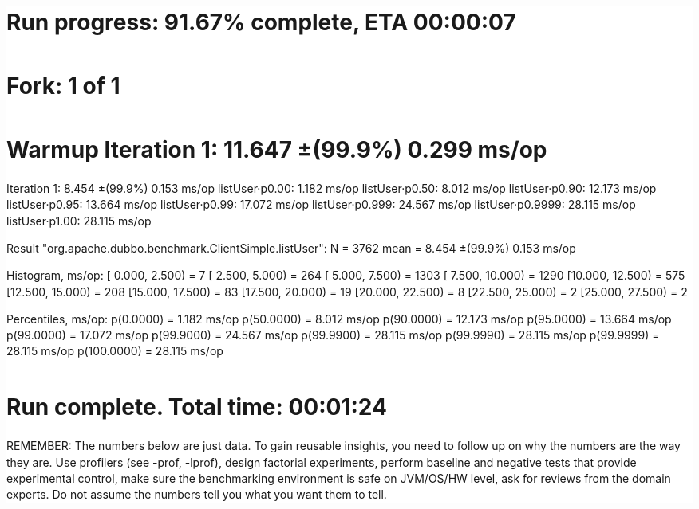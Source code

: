 # Run progress: 91.67% complete, ETA 00:00:07
# Fork: 1 of 1
# Warmup Iteration   1: 11.647 ±(99.9%) 0.299 ms/op
Iteration   1: 8.454 ±(99.9%) 0.153 ms/op
                 listUser·p0.00:   1.182 ms/op
                 listUser·p0.50:   8.012 ms/op
                 listUser·p0.90:   12.173 ms/op
                 listUser·p0.95:   13.664 ms/op
                 listUser·p0.99:   17.072 ms/op
                 listUser·p0.999:  24.567 ms/op
                 listUser·p0.9999: 28.115 ms/op
                 listUser·p1.00:   28.115 ms/op



Result "org.apache.dubbo.benchmark.ClientSimple.listUser":
  N = 3762
  mean =      8.454 ±(99.9%) 0.153 ms/op

  Histogram, ms/op:
    [ 0.000,  2.500) = 7 
    [ 2.500,  5.000) = 264 
    [ 5.000,  7.500) = 1303 
    [ 7.500, 10.000) = 1290 
    [10.000, 12.500) = 575 
    [12.500, 15.000) = 208 
    [15.000, 17.500) = 83 
    [17.500, 20.000) = 19 
    [20.000, 22.500) = 8 
    [22.500, 25.000) = 2 
    [25.000, 27.500) = 2 

  Percentiles, ms/op:
      p(0.0000) =      1.182 ms/op
     p(50.0000) =      8.012 ms/op
     p(90.0000) =     12.173 ms/op
     p(95.0000) =     13.664 ms/op
     p(99.0000) =     17.072 ms/op
     p(99.9000) =     24.567 ms/op
     p(99.9900) =     28.115 ms/op
     p(99.9990) =     28.115 ms/op
     p(99.9999) =     28.115 ms/op
    p(100.0000) =     28.115 ms/op


# Run complete. Total time: 00:01:24

REMEMBER: The numbers below are just data. To gain reusable insights, you need to follow up on
why the numbers are the way they are. Use profilers (see -prof, -lprof), design factorial
experiments, perform baseline and negative tests that provide experimental control, make sure
the benchmarking environment is safe on JVM/OS/HW level, ask for reviews from the domain experts.
Do not assume the numbers tell you what you want them to tell.
